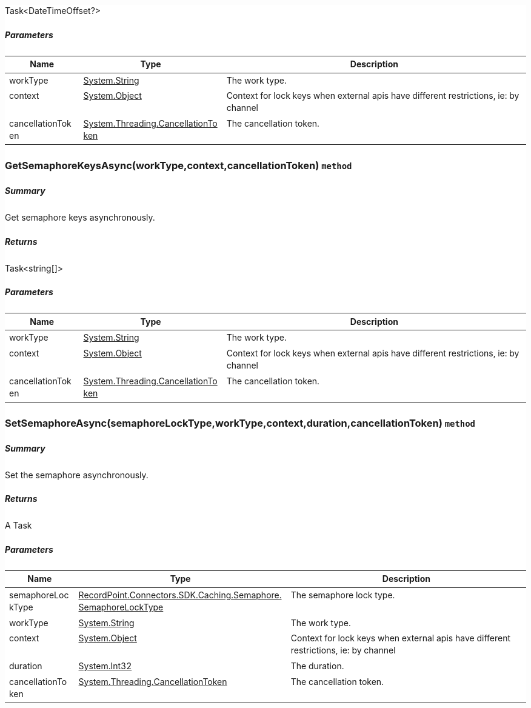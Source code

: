 Task<DateTimeOffset?>

##### Parameters

| Name | Type | Description |
| ---- | ---- | ----------- |
| workType | [System.String](http://msdn.microsoft.com/query/dev14.query?appId=Dev14IDEF1&l=EN-US&k=k:System.String 'System.String') | The work type. |
| context | [System.Object](http://msdn.microsoft.com/query/dev14.query?appId=Dev14IDEF1&l=EN-US&k=k:System.Object 'System.Object') | Context for lock keys when external apis have different restrictions, ie: by channel |
| cancellationToken | [System.Threading.CancellationToken](http://msdn.microsoft.com/query/dev14.query?appId=Dev14IDEF1&l=EN-US&k=k:System.Threading.CancellationToken 'System.Threading.CancellationToken') | The cancellation token. |

<a name='M-RecordPoint-Connectors-SDK-Databases-SemephoreLock-CosmosSemaphoreLockManager-GetSemaphoreKeysAsync-System-String,System-Object,System-Threading-CancellationToken-'></a>
### GetSemaphoreKeysAsync(workType,context,cancellationToken) `method`

##### Summary

Get semaphore keys asynchronously.

##### Returns

Task<string[]>

##### Parameters

| Name | Type | Description |
| ---- | ---- | ----------- |
| workType | [System.String](http://msdn.microsoft.com/query/dev14.query?appId=Dev14IDEF1&l=EN-US&k=k:System.String 'System.String') | The work type. |
| context | [System.Object](http://msdn.microsoft.com/query/dev14.query?appId=Dev14IDEF1&l=EN-US&k=k:System.Object 'System.Object') | Context for lock keys when external apis have different restrictions, ie: by channel |
| cancellationToken | [System.Threading.CancellationToken](http://msdn.microsoft.com/query/dev14.query?appId=Dev14IDEF1&l=EN-US&k=k:System.Threading.CancellationToken 'System.Threading.CancellationToken') | The cancellation token. |

<a name='M-RecordPoint-Connectors-SDK-Databases-SemephoreLock-CosmosSemaphoreLockManager-SetSemaphoreAsync-RecordPoint-Connectors-SDK-Caching-Semaphore-SemaphoreLockType,System-String,System-Object,System-Int32,System-Threading-CancellationToken-'></a>
### SetSemaphoreAsync(semaphoreLockType,workType,context,duration,cancellationToken) `method`

##### Summary

Set the semaphore asynchronously.

##### Returns

A Task

##### Parameters

| Name | Type | Description |
| ---- | ---- | ----------- |
| semaphoreLockType | [RecordPoint.Connectors.SDK.Caching.Semaphore.SemaphoreLockType](#T-RecordPoint-Connectors-SDK-Caching-Semaphore-SemaphoreLockType 'RecordPoint.Connectors.SDK.Caching.Semaphore.SemaphoreLockType') | The semaphore lock type. |
| workType | [System.String](http://msdn.microsoft.com/query/dev14.query?appId=Dev14IDEF1&l=EN-US&k=k:System.String 'System.String') | The work type. |
| context | [System.Object](http://msdn.microsoft.com/query/dev14.query?appId=Dev14IDEF1&l=EN-US&k=k:System.Object 'System.Object') | Context for lock keys when external apis have different restrictions, ie: by channel |
| duration | [System.Int32](http://msdn.microsoft.com/query/dev14.query?appId=Dev14IDEF1&l=EN-US&k=k:System.Int32 'System.Int32') | The duration. |
| cancellationToken | [System.Threading.CancellationToken](http://msdn.microsoft.com/query/dev14.query?appId=Dev14IDEF1&l=EN-US&k=k:System.Threading.CancellationToken 'System.Threading.CancellationToken') | The cancellation token. |
